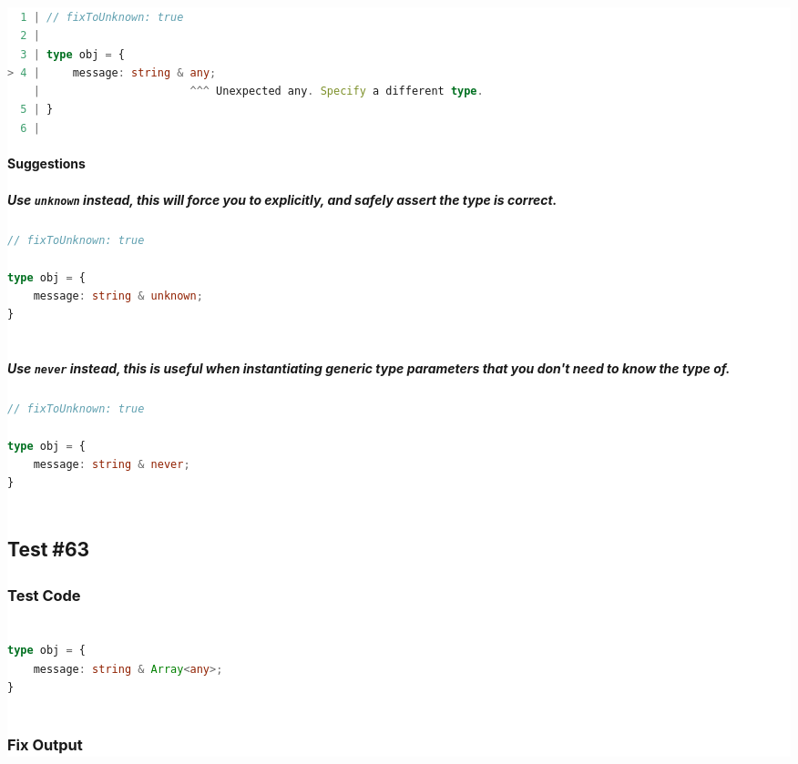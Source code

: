 
```ts
  1 | // fixToUnknown: true
  2 |
  3 | type obj = {
> 4 |     message: string & any;
    |                       ^^^ Unexpected any. Specify a different type.
  5 | }
  6 |             
```

#### Suggestions

##### Use `unknown` instead, this will force you to explicitly, and safely assert the type is correct.


```ts
// fixToUnknown: true

type obj = {
    message: string & unknown;
}
            
```

##### Use `never` instead, this is useful when instantiating generic type parameters that you don't need to know the type of.


```ts
// fixToUnknown: true

type obj = {
    message: string & never;
}
            
```

## Test #63

### Test Code


```ts

type obj = {
    message: string & Array<any>;
}
            
```

### Fix Output
